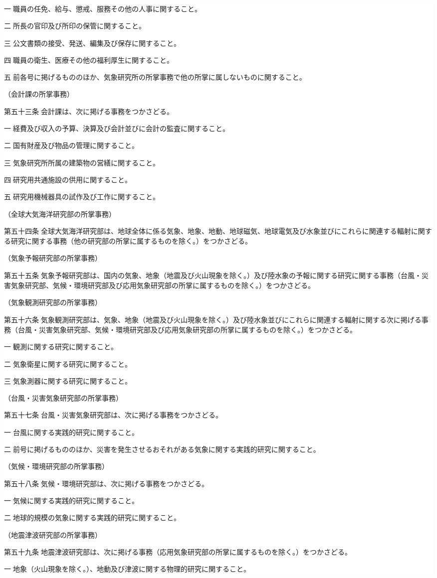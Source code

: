 一 職員の任免、給与、懲戒、服務その他の人事に関すること。

二 所長の官印及び所印の保管に関すること。

三 公文書類の接受、発送、編集及び保存に関すること。

四 職員の衛生、医療その他の福利厚生に関すること。

五 前各号に掲げるもののほか、気象研究所の所掌事務で他の所掌に属しないものに関すること。

（会計課の所掌事務）

第五十三条 会計課は、次に掲げる事務をつかさどる。

一 経費及び収入の予算、決算及び会計並びに会計の監査に関すること。

二 国有財産及び物品の管理に関すること。

三 気象研究所所属の建築物の営繕に関すること。

四 研究用共通施設の供用に関すること。

五 研究用機械器具の試作及び工作に関すること。

（全球大気海洋研究部の所掌事務）

第五十四条 全球大気海洋研究部は、地球全体に係る気象、地象、地動、地球磁気、地球電気及び水象並びにこれらに関連する輻射に関する研究に関する事務（他の研究部の所掌に属するものを除く。）をつかさどる。

（気象予報研究部の所掌事務）

第五十五条 気象予報研究部は、国内の気象、地象（地震及び火山現象を除く。）及び陸水象の予報に関する研究に関する事務（台風・災害気象研究部、気候・環境研究部及び応用気象研究部の所掌に属するものを除く。）をつかさどる。

（気象観測研究部の所掌事務）

第五十六条 気象観測研究部は、気象、地象（地震及び火山現象を除く。）及び陸水象並びにこれらに関連する輻射に関する次に掲げる事務（台風・災害気象研究部、気候・環境研究部及び応用気象研究部の所掌に属するものを除く。）をつかさどる。

一 観測に関する研究に関すること。

二 気象衛星に関する研究に関すること。

三 気象測器に関する研究に関すること。

（台風・災害気象研究部の所掌事務）

第五十七条 台風・災害気象研究部は、次に掲げる事務をつかさどる。

一 台風に関する実践的研究に関すること。

二 前号に掲げるもののほか、災害を発生させるおそれがある気象に関する実践的研究に関すること。

（気候・環境研究部の所掌事務）

第五十八条 気候・環境研究部は、次に掲げる事務をつかさどる。

一 気候に関する実践的研究に関すること。

二 地球的規模の気象に関する実践的研究に関すること。

（地震津波研究部の所掌事務）

第五十九条 地震津波研究部は、次に掲げる事務（応用気象研究部の所掌に属するものを除く。）をつかさどる。

一 地象（火山現象を除く。）、地動及び津波に関する物理的研究に関すること。
